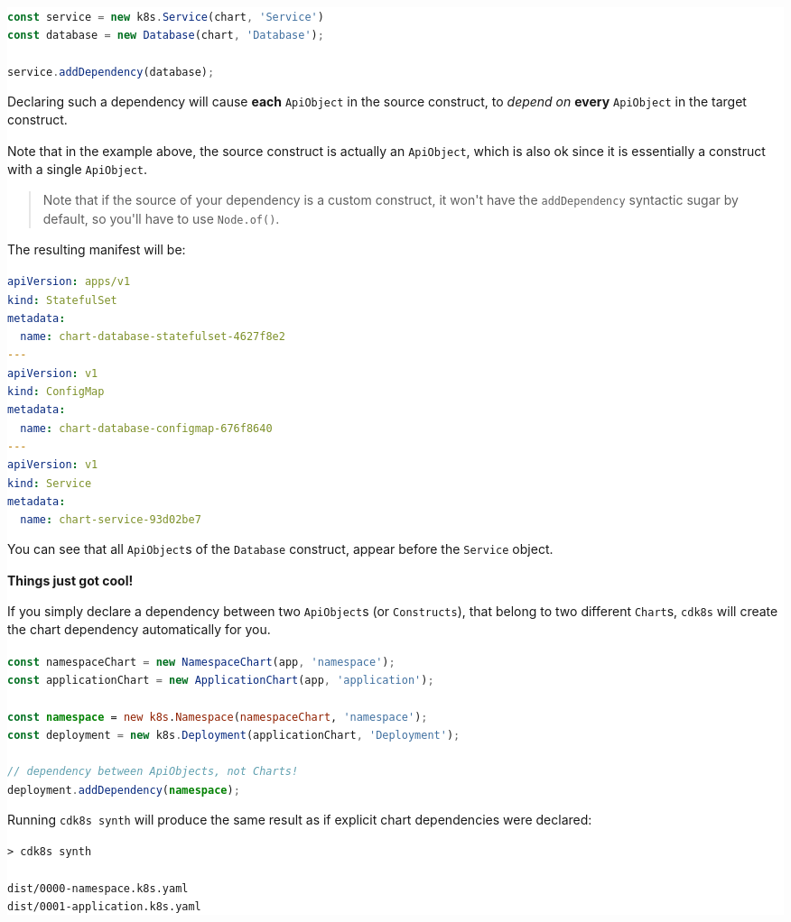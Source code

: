 ```typescript
const service = new k8s.Service(chart, 'Service')
const database = new Database(chart, 'Database');

service.addDependency(database);
```

Declaring such a dependency will cause **each** `ApiObject` in the source construct, to *depend on* **every** `ApiObject` in the target construct.

Note that in the example above, the source construct is actually an `ApiObject`, which is also ok since it is essentially a construct with a single `ApiObject`.

> Note that if the source of your dependency is a custom construct, it won't have the `addDependency` syntactic sugar by default, so you'll have to use `Node.of()`.

The resulting manifest will be:

```yaml
apiVersion: apps/v1
kind: StatefulSet
metadata:
  name: chart-database-statefulset-4627f8e2
---
apiVersion: v1
kind: ConfigMap
metadata:
  name: chart-database-configmap-676f8640
---
apiVersion: v1
kind: Service
metadata:
  name: chart-service-93d02be7
```

You can see that all `ApiObject`s of the `Database` construct, appear before the `Service` object.

**Things just got cool!**

If you simply declare a dependency between two `ApiObject`s (or `Constructs`), that belong to two different `Chart`s, `cdk8s` will create the chart dependency automatically for you.

```typescript
const namespaceChart = new NamespaceChart(app, 'namespace');
const applicationChart = new ApplicationChart(app, 'application');

const namespace = new k8s.Namespace(namespaceChart, 'namespace');
const deployment = new k8s.Deployment(applicationChart, 'Deployment');

// dependency between ApiObjects, not Charts!
deployment.addDependency(namespace);
```

Running `cdk8s synth` will produce the same result as if explicit chart dependencies were declared:

```console
> cdk8s synth

dist/0000-namespace.k8s.yaml
dist/0001-application.k8s.yaml
```
